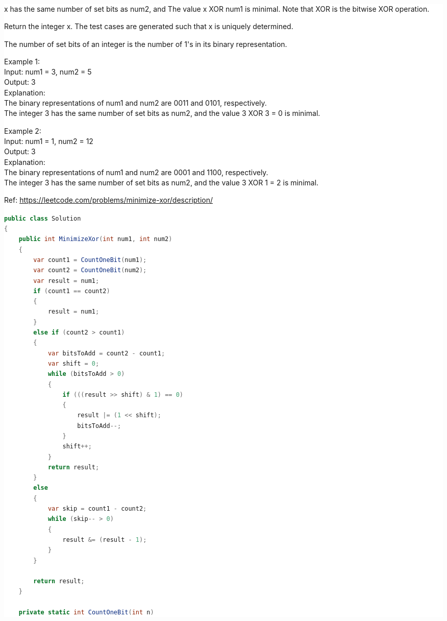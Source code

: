 x has the same number of set bits as num2, and
The value x XOR num1 is minimal.
Note that XOR is the bitwise XOR operation.

Return the integer x. The test cases are generated such that x is uniquely determined.

The number of set bits of an integer is the number of 1's in its binary representation.

 

Example 1:<br>
Input: num1 = 3, num2 = 5<br>
Output: 3<br>
Explanation:<br>
The binary representations of num1 and num2 are 0011 and 0101, respectively.<br>
The integer 3 has the same number of set bits as num2, and the value 3 XOR 3 = 0 is minimal.<br>

Example 2:<br>
Input: num1 = 1, num2 = 12<br>
Output: 3<br>
Explanation:<br>
The binary representations of num1 and num2 are 0001 and 1100, respectively.<br>
The integer 3 has the same number of set bits as num2, and the value 3 XOR 1 = 2 is minimal.<br>
</strong>

Ref: https://leetcode.com/problems/minimize-xor/description/

```cs
public class Solution 
{
    public int MinimizeXor(int num1, int num2) 
    {
        var count1 = CountOneBit(num1);
        var count2 = CountOneBit(num2);
        var result = num1;
        if (count1 == count2)
        {
            result = num1;
        }
        else if (count2 > count1)
        {
            var bitsToAdd = count2 - count1;
            var shift = 0;
            while (bitsToAdd > 0)
            {
                if (((result >> shift) & 1) == 0)
                {
                    result |= (1 << shift);
                    bitsToAdd--;
                }
                shift++;
            }
            return result;
        }
        else
        {
            var skip = count1 - count2;
            while (skip-- > 0)
            {
                result &= (result - 1);
            }
        }

        return result;
    }

    private static int CountOneBit(int n)
```